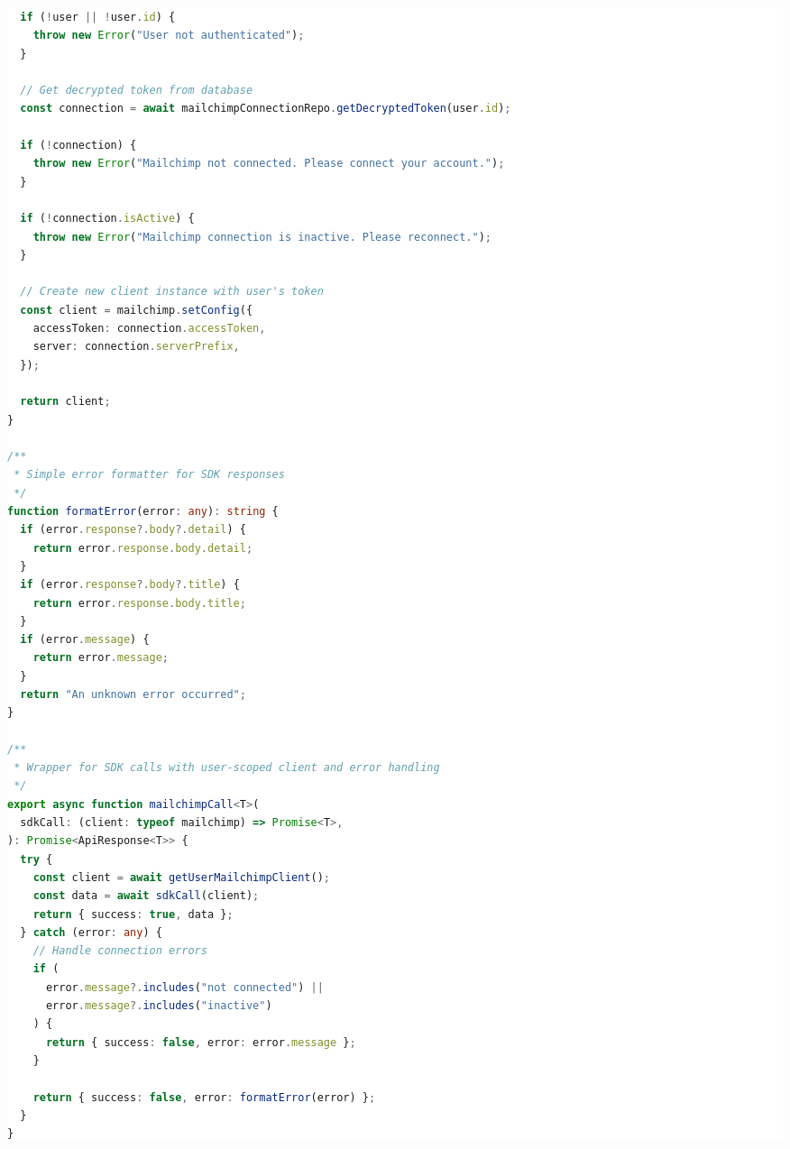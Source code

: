 ```typescript
  if (!user || !user.id) {
    throw new Error("User not authenticated");
  }

  // Get decrypted token from database
  const connection = await mailchimpConnectionRepo.getDecryptedToken(user.id);

  if (!connection) {
    throw new Error("Mailchimp not connected. Please connect your account.");
  }

  if (!connection.isActive) {
    throw new Error("Mailchimp connection is inactive. Please reconnect.");
  }

  // Create new client instance with user's token
  const client = mailchimp.setConfig({
    accessToken: connection.accessToken,
    server: connection.serverPrefix,
  });

  return client;
}

/**
 * Simple error formatter for SDK responses
 */
function formatError(error: any): string {
  if (error.response?.body?.detail) {
    return error.response.body.detail;
  }
  if (error.response?.body?.title) {
    return error.response.body.title;
  }
  if (error.message) {
    return error.message;
  }
  return "An unknown error occurred";
}

/**
 * Wrapper for SDK calls with user-scoped client and error handling
 */
export async function mailchimpCall<T>(
  sdkCall: (client: typeof mailchimp) => Promise<T>,
): Promise<ApiResponse<T>> {
  try {
    const client = await getUserMailchimpClient();
    const data = await sdkCall(client);
    return { success: true, data };
  } catch (error: any) {
    // Handle connection errors
    if (
      error.message?.includes("not connected") ||
      error.message?.includes("inactive")
    ) {
      return { success: false, error: error.message };
    }

    return { success: false, error: formatError(error) };
  }
}

```